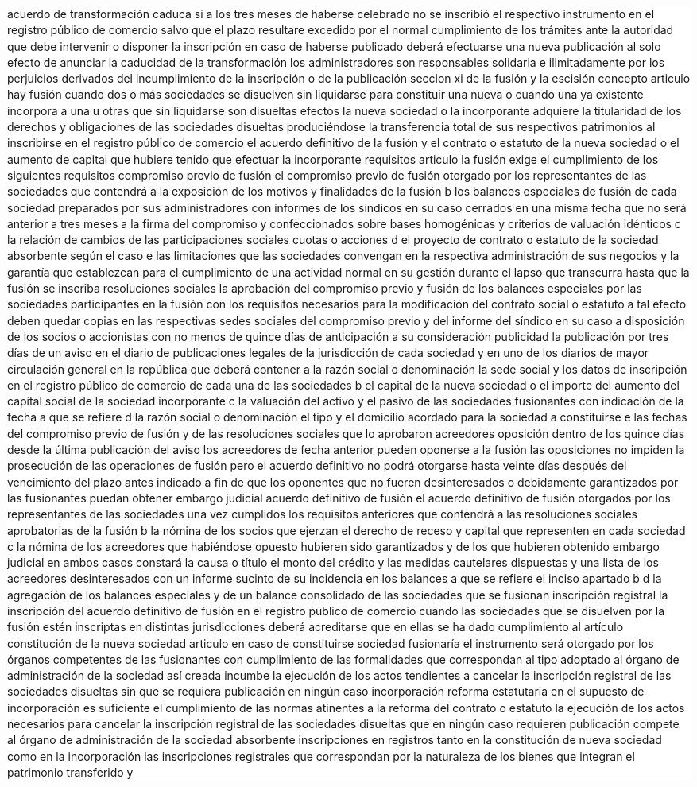 acuerdo de transformación caduca si a los tres meses de haberse celebrado no se inscribió el respectivo instrumento en el registro público de comercio salvo que el plazo resultare excedido por el normal cumplimiento de los trámites ante la autoridad que debe intervenir o disponer la inscripción en caso de haberse publicado deberá efectuarse una nueva publicación al solo efecto de anunciar la caducidad de la transformación los administradores son responsables solidaria e ilimitadamente por los perjuicios derivados del incumplimiento de la inscripción o de la publicación seccion xi de la fusión y la escisión concepto articulo hay fusión cuando dos o más sociedades se disuelven sin liquidarse para constituir una nueva o cuando una ya existente incorpora a una u otras que sin liquidarse son disueltas efectos la nueva sociedad o la incorporante adquiere la titularidad de los derechos y obligaciones de las sociedades disueltas produciéndose la transferencia total de sus respectivos patrimonios al inscribirse en el registro público de comercio el acuerdo definitivo de la fusión y el contrato o estatuto de la nueva sociedad o el aumento de capital que hubiere tenido que efectuar la incorporante requisitos articulo la fusión exige el cumplimiento de los siguientes requisitos compromiso previo de fusión el compromiso previo de fusión otorgado por los representantes de las sociedades que contendrá a la exposición de los motivos y finalidades de la fusión b los balances especiales de fusión de cada sociedad preparados por sus administradores con informes de los síndicos en su caso cerrados en una misma fecha que no será anterior a tres meses a la firma del compromiso y confeccionados sobre bases homogénicas y criterios de valuación idénticos c la relación de cambios de las participaciones sociales cuotas o acciones d el proyecto de contrato o estatuto de la sociedad absorbente según el caso e las limitaciones que las sociedades convengan en la respectiva administración de sus negocios y la garantía que establezcan para el cumplimiento de una actividad normal en su gestión durante el lapso que transcurra hasta que la fusión se inscriba resoluciones sociales la aprobación del compromiso previo y fusión de los balances especiales por las sociedades participantes en la fusión con los requisitos necesarios para la modificación del contrato social o estatuto a tal efecto deben quedar copias en las respectivas sedes sociales del compromiso previo y del informe del síndico en su caso a disposición de los socios o accionistas con no menos de quince días de anticipación a su consideración publicidad la publicación por tres días de un aviso en el diario de publicaciones legales de la jurisdicción de cada sociedad y en uno de los diarios de mayor circulación general en la república que deberá contener a la razón social o denominación la sede social y los datos de inscripción en el registro público de comercio de cada una de las sociedades b el capital de la nueva sociedad o el importe del aumento del capital social de la sociedad incorporante c la valuación del activo y el pasivo de las sociedades fusionantes con indicación de la fecha a que se refiere d la razón social o denominación el tipo y el domicilio acordado para la sociedad a constituirse e las fechas del compromiso previo de fusión y de las resoluciones sociales que lo aprobaron acreedores oposición dentro de los quince días desde la última publicación del aviso los acreedores de fecha anterior pueden oponerse a la fusión las oposiciones no impiden la prosecución de las operaciones de fusión pero el acuerdo definitivo no podrá otorgarse hasta veinte días después del vencimiento del plazo antes indicado a fin de que los oponentes que no fueren desinteresados o debidamente garantizados por las fusionantes puedan obtener embargo judicial acuerdo definitivo de fusión el acuerdo definitivo de fusión otorgados por los representantes de las sociedades una vez cumplidos los requisitos anteriores que contendrá a las resoluciones sociales aprobatorias de la fusión b la nómina de los socios que ejerzan el derecho de receso y capital que representen en cada sociedad c la nómina de los acreedores que habiéndose opuesto hubieren sido garantizados y de los que hubieren obtenido embargo judicial en ambos casos constará la causa o título el monto del crédito y las medidas cautelares dispuestas y una lista de los acreedores desinteresados con un informe sucinto de su incidencia en los balances a que se refiere el inciso apartado b d la agregación de los balances especiales y de un balance consolidado de las sociedades que se fusionan inscripción registral la inscripción del acuerdo definitivo de fusión en el registro público de comercio cuando las sociedades que se disuelven por la fusión estén inscriptas en distintas jurisdicciones deberá acreditarse que en ellas se ha dado cumplimiento al artículo constitución de la nueva sociedad articulo en caso de constituirse sociedad fusionaría el instrumento será otorgado por los órganos competentes de las fusionantes con cumplimiento de las formalidades que correspondan al tipo adoptado al órgano de administración de la sociedad así creada incumbe la ejecución de los actos tendientes a cancelar la inscripción registral de las sociedades disueltas sin que se requiera publicación en ningún caso incorporación reforma estatutaria en el supuesto de incorporación es suficiente el cumplimiento de las normas atinentes a la reforma del contrato o estatuto la ejecución de los actos necesarios para cancelar la inscripción registral de las sociedades disueltas que en ningún caso requieren publicación compete al órgano de administración de la sociedad absorbente inscripciones en registros tanto en la constitución de nueva sociedad como en la incorporación las inscripciones registrales que correspondan por la naturaleza de los bienes que integran el patrimonio transferido y
